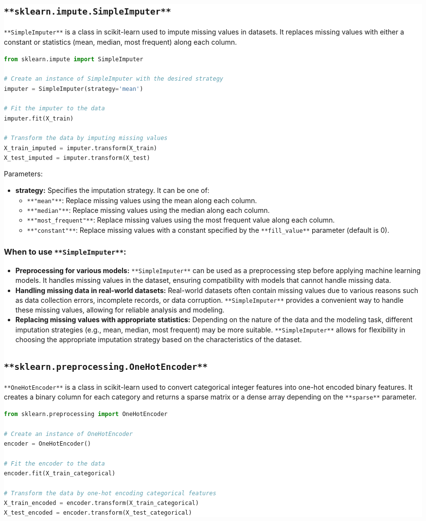 ## `**sklearn.impute.SimpleImputer**`

`**SimpleImputer**` is a class in scikit-learn used to impute missing values in datasets. It replaces missing values with either a constant or statistics (mean, median, most frequent) along each column.

```Python
from sklearn.impute import SimpleImputer

# Create an instance of SimpleImputer with the desired strategy
imputer = SimpleImputer(strategy='mean')

# Fit the imputer to the data
imputer.fit(X_train)

# Transform the data by imputing missing values
X_train_imputed = imputer.transform(X_train)
X_test_imputed = imputer.transform(X_test)
```

Parameters:

- **strategy:** Specifies the imputation strategy. It can be one of:
    - `**"mean"**`: Replace missing values using the mean along each column.
    - `**"median"**`: Replace missing values using the median along each column.
    - `**"most_frequent"**`: Replace missing values using the most frequent value along each column.
    - `**"constant"**`: Replace missing values with a constant specified by the `**fill_value**` parameter (default is 0).

### **When to use** `**SimpleImputer**`**:**

- **Preprocessing for various models:** `**SimpleImputer**` can be used as a preprocessing step before applying machine learning models. It handles missing values in the dataset, ensuring compatibility with models that cannot handle missing data.
- **Handling missing data in real-world datasets:** Real-world datasets often contain missing values due to various reasons such as data collection errors, incomplete records, or data corruption. `**SimpleImputer**` provides a convenient way to handle these missing values, allowing for reliable analysis and modeling.
- **Replacing missing values with appropriate statistics:** Depending on the nature of the data and the modeling task, different imputation strategies (e.g., mean, median, most frequent) may be more suitable. `**SimpleImputer**` allows for flexibility in choosing the appropriate imputation strategy based on the characteristics of the dataset.

## `**sklearn.preprocessing.OneHotEncoder**`

`**OneHotEncoder**` is a class in scikit-learn used to convert categorical integer features into one-hot encoded binary features. It creates a binary column for each category and returns a sparse matrix or a dense array depending on the `**sparse**` parameter.

```Python
from sklearn.preprocessing import OneHotEncoder

# Create an instance of OneHotEncoder
encoder = OneHotEncoder()

# Fit the encoder to the data
encoder.fit(X_train_categorical)

# Transform the data by one-hot encoding categorical features
X_train_encoded = encoder.transform(X_train_categorical)
X_test_encoded = encoder.transform(X_test_categorical)
```
